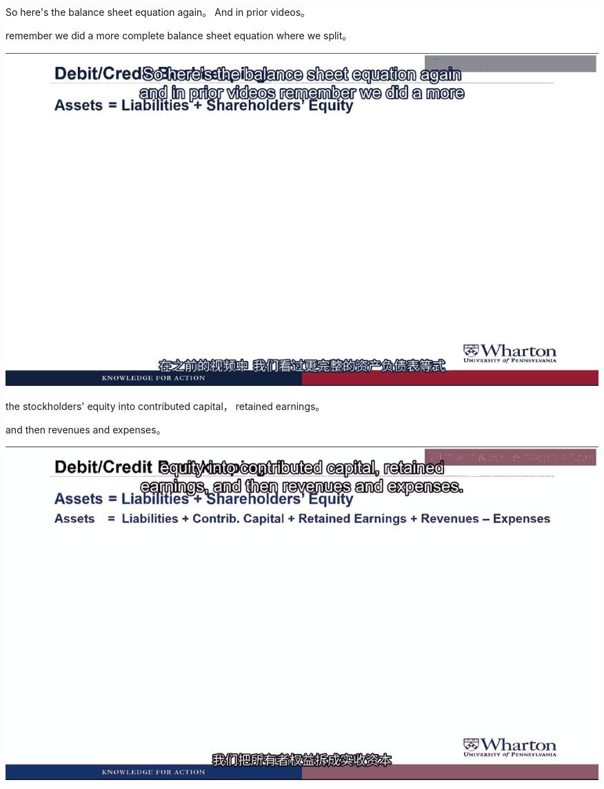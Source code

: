  So here's the balance sheet equation again。 And in prior videos。

 remember we did a more complete balance sheet equation where we split。



![](img/a6bebbcfb6a567ed814bb4f493cbc500_39.png)

 the stockholders' equity into contributed capital， retained earnings。

 and then revenues and expenses。

![](img/a6bebbcfb6a567ed814bb4f493cbc500_41.png)
